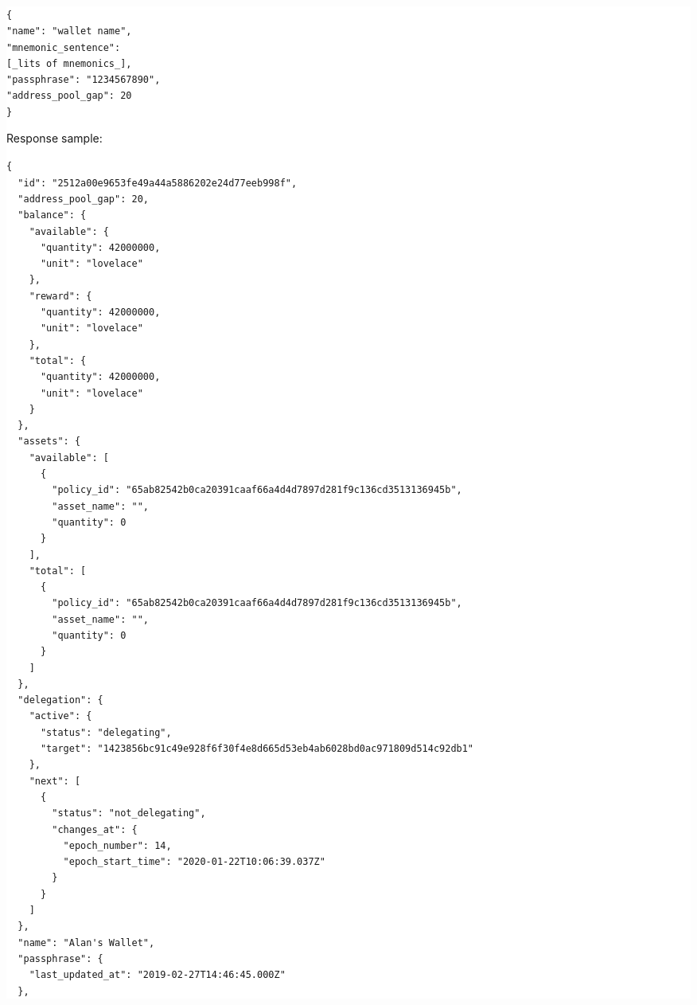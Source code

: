 ```
{
"name": "wallet name",
"mnemonic_sentence":
[_lits of mnemonics_],
"passphrase": "1234567890",
"address_pool_gap": 20
}
```

Response sample:

```
{
  "id": "2512a00e9653fe49a44a5886202e24d77eeb998f",
  "address_pool_gap": 20,
  "balance": {
    "available": {
      "quantity": 42000000,
      "unit": "lovelace"
    },
    "reward": {
      "quantity": 42000000,
      "unit": "lovelace"
    },
    "total": {
      "quantity": 42000000,
      "unit": "lovelace"
    }
  },
  "assets": {
    "available": [
      {
        "policy_id": "65ab82542b0ca20391caaf66a4d4d7897d281f9c136cd3513136945b",
        "asset_name": "",
        "quantity": 0
      }
    ],
    "total": [
      {
        "policy_id": "65ab82542b0ca20391caaf66a4d4d7897d281f9c136cd3513136945b",
        "asset_name": "",
        "quantity": 0
      }
    ]
  },
  "delegation": {
    "active": {
      "status": "delegating",
      "target": "1423856bc91c49e928f6f30f4e8d665d53eb4ab6028bd0ac971809d514c92db1"
    },
    "next": [
      {
        "status": "not_delegating",
        "changes_at": {
          "epoch_number": 14,
          "epoch_start_time": "2020-01-22T10:06:39.037Z"
        }
      }
    ]
  },
  "name": "Alan's Wallet",
  "passphrase": {
    "last_updated_at": "2019-02-27T14:46:45.000Z"
  },
```